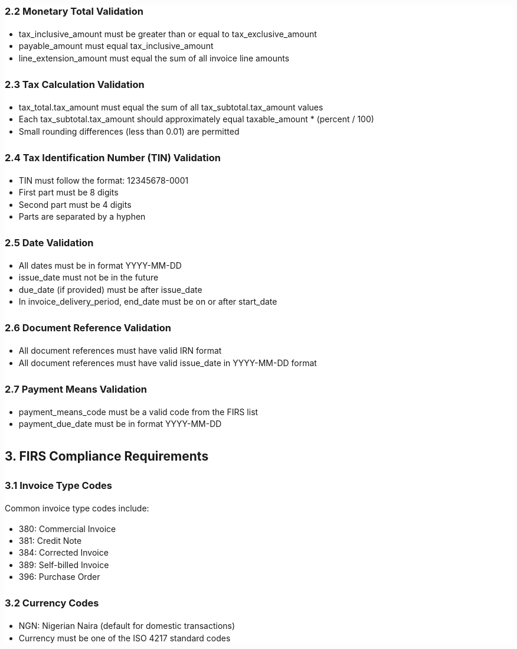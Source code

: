 ### 2.2 Monetary Total Validation

- tax_inclusive_amount must be greater than or equal to tax_exclusive_amount
- payable_amount must equal tax_inclusive_amount
- line_extension_amount must equal the sum of all invoice line amounts

### 2.3 Tax Calculation Validation

- tax_total.tax_amount must equal the sum of all tax_subtotal.tax_amount values
- Each tax_subtotal.tax_amount should approximately equal taxable_amount * (percent / 100)
- Small rounding differences (less than 0.01) are permitted

### 2.4 Tax Identification Number (TIN) Validation

- TIN must follow the format: 12345678-0001
- First part must be 8 digits
- Second part must be 4 digits
- Parts are separated by a hyphen

### 2.5 Date Validation

- All dates must be in format YYYY-MM-DD
- issue_date must not be in the future
- due_date (if provided) must be after issue_date
- In invoice_delivery_period, end_date must be on or after start_date

### 2.6 Document Reference Validation

- All document references must have valid IRN format
- All document references must have valid issue_date in YYYY-MM-DD format

### 2.7 Payment Means Validation

- payment_means_code must be a valid code from the FIRS list
- payment_due_date must be in format YYYY-MM-DD

## 3. FIRS Compliance Requirements

### 3.1 Invoice Type Codes

Common invoice type codes include:

- 380: Commercial Invoice
- 381: Credit Note
- 384: Corrected Invoice
- 389: Self-billed Invoice
- 396: Purchase Order

### 3.2 Currency Codes

- NGN: Nigerian Naira (default for domestic transactions)
- Currency must be one of the ISO 4217 standard codes
